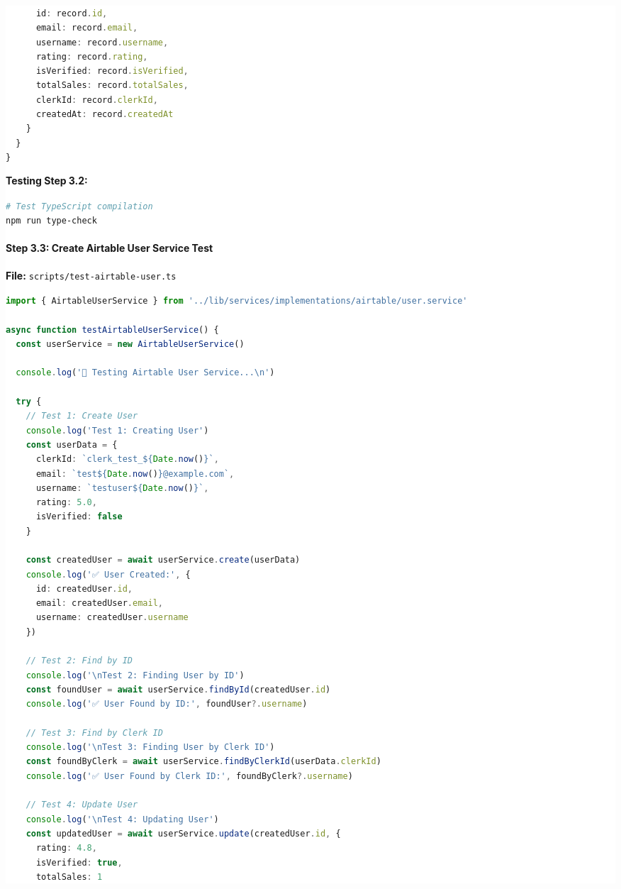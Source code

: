 ```typescript
      id: record.id,
      email: record.email,
      username: record.username,
      rating: record.rating,
      isVerified: record.isVerified,
      totalSales: record.totalSales,
      clerkId: record.clerkId,
      createdAt: record.createdAt
    }
  }
}
```

**Testing Step 3.2:**
```bash
# Test TypeScript compilation
npm run type-check
```

#### Step 3.3: Create Airtable User Service Test
**File:** `scripts/test-airtable-user.ts`

```typescript
import { AirtableUserService } from '../lib/services/implementations/airtable/user.service'

async function testAirtableUserService() {
  const userService = new AirtableUserService()

  console.log('🧪 Testing Airtable User Service...\n')

  try {
    // Test 1: Create User
    console.log('Test 1: Creating User')
    const userData = {
      clerkId: `clerk_test_${Date.now()}`,
      email: `test${Date.now()}@example.com`,
      username: `testuser${Date.now()}`,
      rating: 5.0,
      isVerified: false
    }

    const createdUser = await userService.create(userData)
    console.log('✅ User Created:', {
      id: createdUser.id,
      email: createdUser.email,
      username: createdUser.username
    })

    // Test 2: Find by ID
    console.log('\nTest 2: Finding User by ID')
    const foundUser = await userService.findById(createdUser.id)
    console.log('✅ User Found by ID:', foundUser?.username)

    // Test 3: Find by Clerk ID
    console.log('\nTest 3: Finding User by Clerk ID')
    const foundByClerk = await userService.findByClerkId(userData.clerkId)
    console.log('✅ User Found by Clerk ID:', foundByClerk?.username)

    // Test 4: Update User
    console.log('\nTest 4: Updating User')
    const updatedUser = await userService.update(createdUser.id, {
      rating: 4.8,
      isVerified: true,
      totalSales: 1
```